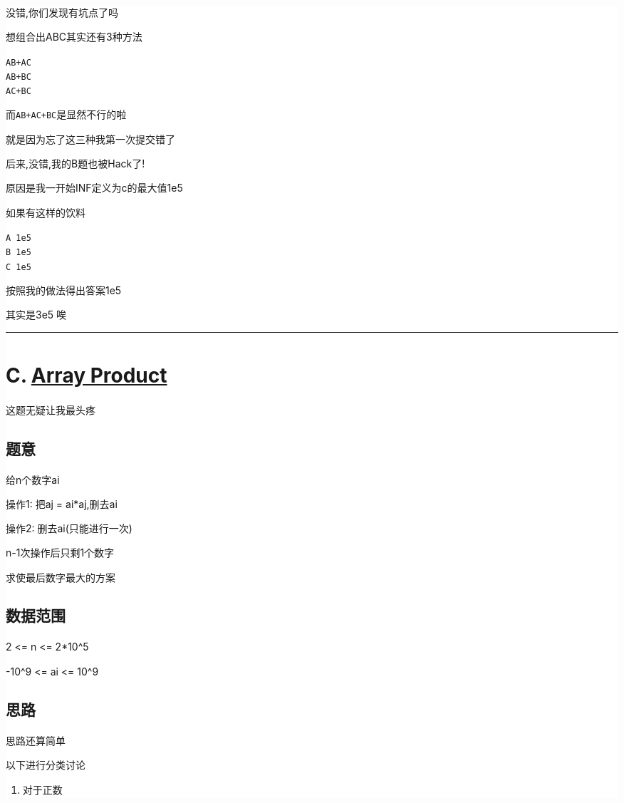 没错,你们发现有坑点了吗

想组合出ABC其实还有3种方法

	AB+AC
	AB+BC
	AC+BC

而`AB+AC+BC`是显然不行的啦

就是因为忘了这三种我第一次提交错了

后来,没错,我的B题也被Hack了!

原因是我一开始INF定义为c的最大值1e5

如果有这样的饮料

	A 1e5
	B 1e5
	C 1e5

按照我的做法得出答案1e5

其实是3e5 唉

---

# C. [Array Product](http://codeforces.com/contest/1042/problem/C)

这题无疑让我最头疼

## 题意

给n个数字ai

操作1: 把aj = ai*aj,删去ai

操作2: 删去ai(只能进行一次)

n-1次操作后只剩1个数字

求使最后数字最大的方案

## 数据范围

2 <= n <= 2*10^5

-10^9 <= ai <= 10^9

## 思路

思路还算简单

以下进行分类讨论

1. 对于正数

